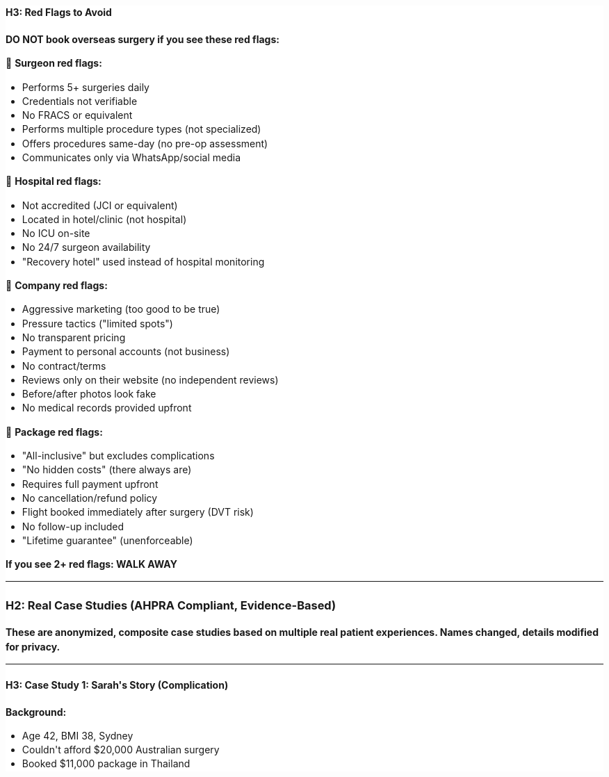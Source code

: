 #### H3: Red Flags to Avoid

**DO NOT book overseas surgery if you see these red flags:**

🚩 **Surgeon red flags:**
- Performs 5+ surgeries daily
- Credentials not verifiable
- No FRACS or equivalent
- Performs multiple procedure types (not specialized)
- Offers procedures same-day (no pre-op assessment)
- Communicates only via WhatsApp/social media

🚩 **Hospital red flags:**
- Not accredited (JCI or equivalent)
- Located in hotel/clinic (not hospital)
- No ICU on-site
- No 24/7 surgeon availability
- "Recovery hotel" used instead of hospital monitoring

🚩 **Company red flags:**
- Aggressive marketing (too good to be true)
- Pressure tactics ("limited spots")
- No transparent pricing
- Payment to personal accounts (not business)
- No contract/terms
- Reviews only on their website (no independent reviews)
- Before/after photos look fake
- No medical records provided upfront

🚩 **Package red flags:**
- "All-inclusive" but excludes complications
- "No hidden costs" (there always are)
- Requires full payment upfront
- No cancellation/refund policy
- Flight booked immediately after surgery (DVT risk)
- No follow-up included
- "Lifetime guarantee" (unenforceable)

**If you see 2+ red flags: WALK AWAY**

---

### H2: Real Case Studies (AHPRA Compliant, Evidence-Based)

**These are anonymized, composite case studies based on multiple real patient experiences. Names changed, details modified for privacy.**

---

#### H3: Case Study 1: Sarah's Story (Complication)

**Background:**
- Age 42, BMI 38, Sydney
- Couldn't afford $20,000 Australian surgery
- Booked $11,000 package in Thailand
